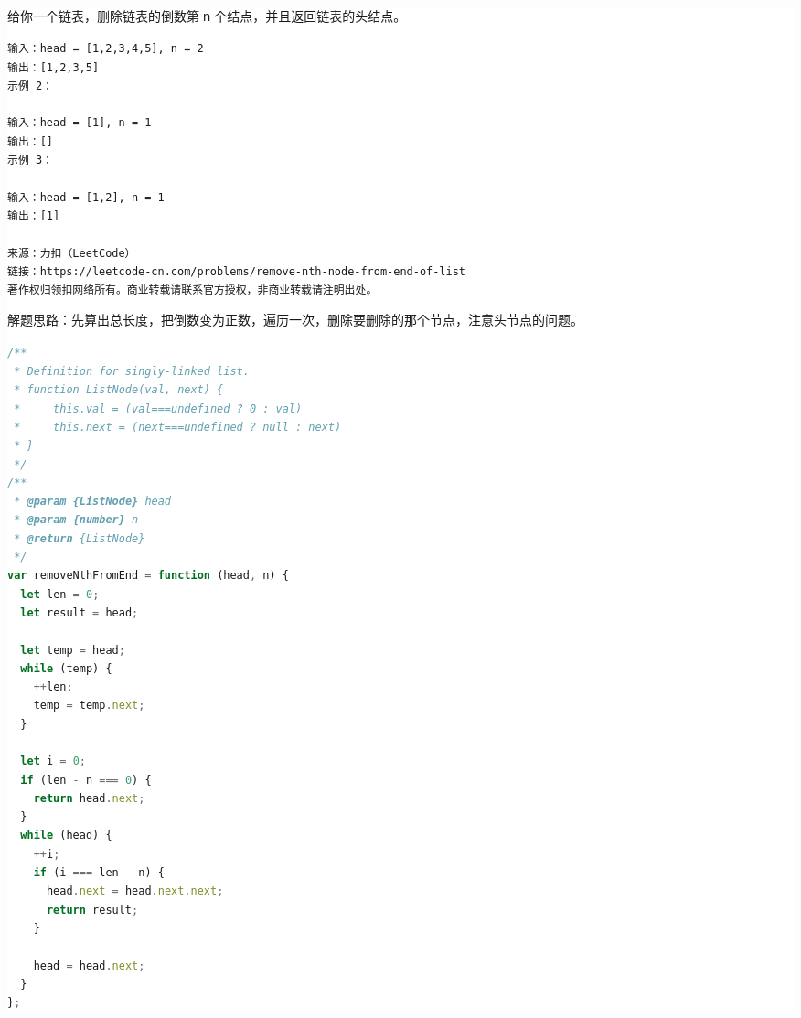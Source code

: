 给你一个链表，删除链表的倒数第 n 个结点，并且返回链表的头结点。

```
输入：head = [1,2,3,4,5], n = 2
输出：[1,2,3,5]
示例 2：

输入：head = [1], n = 1
输出：[]
示例 3：

输入：head = [1,2], n = 1
输出：[1]

来源：力扣（LeetCode）
链接：https://leetcode-cn.com/problems/remove-nth-node-from-end-of-list
著作权归领扣网络所有。商业转载请联系官方授权，非商业转载请注明出处。
```

解题思路：先算出总长度，把倒数变为正数，遍历一次，删除要删除的那个节点，注意头节点的问题。

```js
/**
 * Definition for singly-linked list.
 * function ListNode(val, next) {
 *     this.val = (val===undefined ? 0 : val)
 *     this.next = (next===undefined ? null : next)
 * }
 */
/**
 * @param {ListNode} head
 * @param {number} n
 * @return {ListNode}
 */
var removeNthFromEnd = function (head, n) {
  let len = 0;
  let result = head;

  let temp = head;
  while (temp) {
    ++len;
    temp = temp.next;
  }

  let i = 0;
  if (len - n === 0) {
    return head.next;
  }
  while (head) {
    ++i;
    if (i === len - n) {
      head.next = head.next.next;
      return result;
    }

    head = head.next;
  }
};
```
